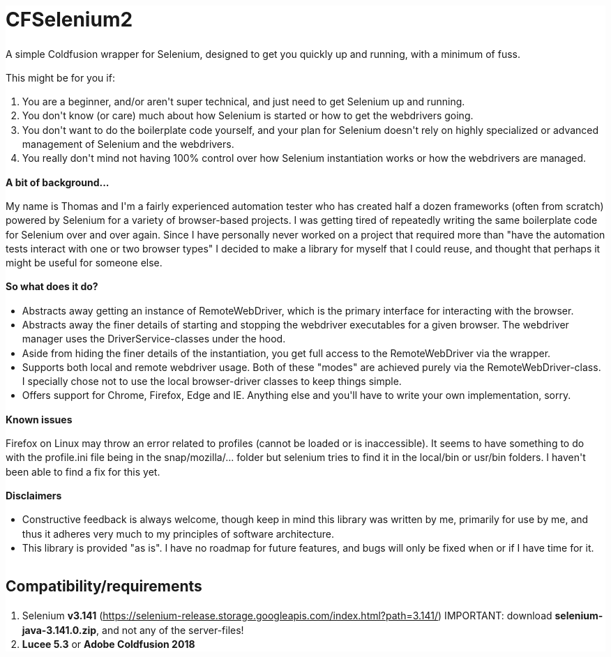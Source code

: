 # CFSelenium2

A simple Coldfusion wrapper for Selenium, designed to get you quickly up and running, with a minimum of fuss.

This might be for you if:
1. You are a beginner, and/or aren't super technical, and just need to get Selenium up and running.
1. You don't know (or care) much about how Selenium is started or how to get the webdrivers going.
1. You don't want to do the boilerplate code yourself, and your plan for Selenium doesn't rely on highly specialized or advanced management of Selenium and the webdrivers.
1. You really don't mind not having 100% control over how Selenium instantiation works or how the webdrivers are managed.

**A bit of background...**

My name is Thomas and I'm a fairly experienced automation tester who has created half a dozen frameworks (often from scratch) powered by Selenium for a variety of browser-based projects. I was getting tired of repeatedly writing the same boilerplate code for Selenium over and over again. Since I have personally never worked on a project that required more than "have the automation tests interact with one or two browser types" I decided to make a library for myself that I could reuse, and thought that perhaps it might be useful for someone else.

**So what does it do?**
- Abstracts away getting an instance of RemoteWebDriver, which is the primary interface for interacting with the browser.
- Abstracts away the finer details of starting and stopping the webdriver executables for a given browser. The webdriver manager uses the DriverService-classes under the hood.
- Aside from hiding the finer details of the instantiation, you get full access to the RemoteWebDriver via the wrapper.
- Supports both local and remote webdriver usage. Both of these "modes" are achieved purely via the RemoteWebDriver-class. I specially chose not to use the local browser-driver classes to keep things simple.
- Offers support for Chrome, Firefox, Edge and IE. Anything else and you'll have to write your own implementation, sorry.

**Known issues**

Firefox on Linux may throw an error related to profiles (cannot be loaded or is inaccessible). It seems to have something to do with the profile.ini file being in the snap/mozilla/... folder but selenium tries to find it in the local/bin or usr/bin folders. I haven't been able to find a fix for this yet.

**Disclaimers**
- Constructive feedback is always welcome, though keep in mind this library was written by me, primarily for use by me, and thus it adheres very much to my principles of software architecture.
- This library is provided "as is". I have no roadmap for future features, and bugs will only be fixed when or if I have time for it.

## Compatibility/requirements

1. Selenium **v3.141** (https://selenium-release.storage.googleapis.com/index.html?path=3.141/) IMPORTANT: download **selenium-java-3.141.0.zip**, and not any of the server-files!
2. **Lucee 5.3** or **Adobe Coldfusion 2018**
